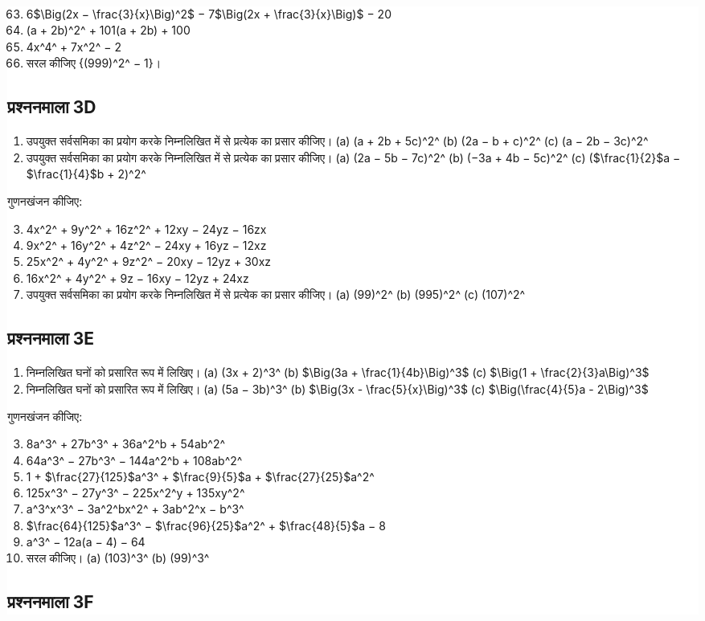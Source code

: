 63. 6$\Big(2x − \frac{3}{x}\Big)^2$ − 7$\Big(2x + \frac{3}{x}\Big)$ − 20
64. (a + 2b)^2^ + 101(a + 2b) + 100
65. 4x^4^ + 7x^2^ − 2
66. सरल कीजिए {(999)^2^ − 1}।

## प्रश्‍ननमाला 3D

1. उपयुक्त सर्वसमिका का प्रयोग करके निम्नलिखित में से प्रत्येक का प्रसार कीजिए।
   (a) (a + 2b + 5c)^2^
   (b) (2a − b + c)^2^
   (c) (a − 2b − 3c)^2^
2. उपयुक्त सर्वसमिका का प्रयोग करके निम्नलिखित में से प्रत्येक का प्रसार कीजिए।
   (a) (2a − 5b − 7c)^2^
   (b) (−3a + 4b − 5c)^2^
   (c) ($\frac{1}{2}$a − $\frac{1}{4}$b + 2)^2^

गुणनखंजन कीजिए:

3. 4x^2^ + 9y^2^ + 16z^2^ + 12xy − 24yz − 16zx
4. 9x^2^ + 16y^2^ + 4z^2^ − 24xy + 16yz − 12xz
5. 25x^2^ + 4y^2^ + 9z^2^ − 20xy − 12yz + 30xz
6. 16x^2^ + 4y^2^ + 9z − 16xy − 12yz + 24xz
7. उपयुक्त सर्वसमिका का प्रयोग करके निम्नलिखित में से प्रत्येक का प्रसार कीजिए।
   (a) (99)^2^
   (b) (995)^2^
   (c) (107)^2^

## प्रश्‍ननमाला 3E

1. निम्नलिखित घनों को प्रसारित रूप में लिखिए।
   (a) (3x + 2)^3^
   (b) $\Big(3a + \frac{1}{4b}\Big)^3$
   (c) $\Big(1 + \frac{2}{3}a\Big)^3$
2. निम्नलिखित घनों को प्रसारित रूप में लिखिए।
   (a) (5a − 3b)^3^
   (b) $\Big(3x - \frac{5}{x}\Big)^3$
   (c) $\Big(\frac{4}{5}a - 2\Big)^3$

गुणनखंजन कीजिए:

3. 8a^3^ + 27b^3^ + 36a^2^b + 54ab^2^
4. 64a^3^ − 27b^3^ − 144a^2^b + 108ab^2^
5. 1 + $\frac{27}{125}$a^3^ + $\frac{9}{5}$a + $\frac{27}{25}$a^2^
6. 125x^3^ − 27y^3^ − 225x^2^y + 135xy^2^
7. a^3^x^3^ − 3a^2^bx^2^ + 3ab^2^x − b^3^
8. $\frac{64}{125}$a^3^ − $\frac{96}{25}$a^2^ + $\frac{48}{5}$a − 8
9. a^3^ − 12a(a − 4) − 64
10. सरल कीजिए।
    (a) (103)^3^
    (b) (99)^3^

## प्रश्‍ननमाला 3F
